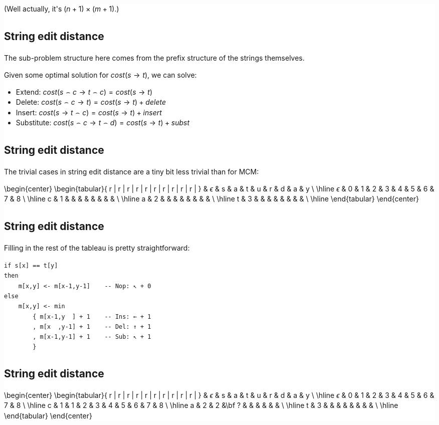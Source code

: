 (Well actually, it's $(n+1)\times(m+1)$.)

## String edit distance

The sub-problem structure here comes from the prefix structure of the strings
themselves.

Given some optimal solution for $cost(s \rightarrow t)$, we can solve:

- Extend: $cost(s\smallfrown c \rightarrow t\smallfrown c) = cost(s \rightarrow t)$
- Delete: $cost(s\smallfrown c \rightarrow t) = cost(s \rightarrow t) + delete$
- Insert: $cost(s \rightarrow t\smallfrown c) = cost(s \rightarrow t) + insert$
- Substitute: $cost(s\smallfrown c \rightarrow t\smallfrown d) = cost(s \rightarrow t) + subst$

## String edit distance

The trivial cases in string edit distance are a tiny bit less trivial than for
MCM:

\begin{center}
\begin{tabular}{ r | r | r | r | r | r | r | r | r | r | }
   &  $\epsilon$ &  s &  a &  t &  u &  r &  d &  a &  y \\ \hline
$\epsilon$  &  0 &  1 &  2 &  3 &  4 &  5 &  6 &  7 &  8 \\ \hline
c  &  1 &    &    &    &    &    &    &    &    \\ \hline
a  &  2 &    &    &    &    &    &    &    &    \\ \hline
t  &  3 &    &    &    &    &    &    &    &    \\ \hline
\end{tabular}
\end{center}

## String edit distance

Filling in the rest of the tableau is pretty straightforward:

````
if s[x] == t[y]
then
    m[x,y] <- m[x-1,y-1]    -- Nop: ↖ + 0
else
    m[x,y] <- min
        { m[x-1,y  ] + 1    -- Ins: ← + 1
        , m[x  ,y-1] + 1    -- Del: ↑ + 1
        , m[x-1,y-1] + 1    -- Sub: ↖ + 1
        }
````

## String edit distance

\begin{center}
\begin{tabular}{ r | r | r | r | r | r | r | r | r | r | }
   &  $\epsilon$ &  s &  a &  t &  u &  r &  d &  a &  y \\ \hline
$\epsilon$  &  0 &  1 &  2 &  3 &  4 &  5 &  6 &  7 &  8 \\ \hline
c  &  1 &  1 &  2 &  3 &  4 &  5 &  6 &  7 &  8 \\ \hline
a  &  2 &  2 &\bf ? &    &    &    &    &    &    \\ \hline
t  &  3 &    &    &    &    &    &    &    &    \\ \hline
\end{tabular}
\end{center}


[haskell]: https://www.haskell.org/
[hs:vec]: https://hackage.haskell.org/package/vector
[wp:dp]: https://en.wikipedia.org/wiki/Dynamic_programming
[wp:osp]: https://en.wikipedia.org/wiki/Overlapping_subproblems
[wp:oss]: https://en.wikipedia.org/wiki/Optimal_substructure
[wp:wfa]: https://en.wikipedia.org/wiki/Wagner%E2%80%93Fischer_algorithm